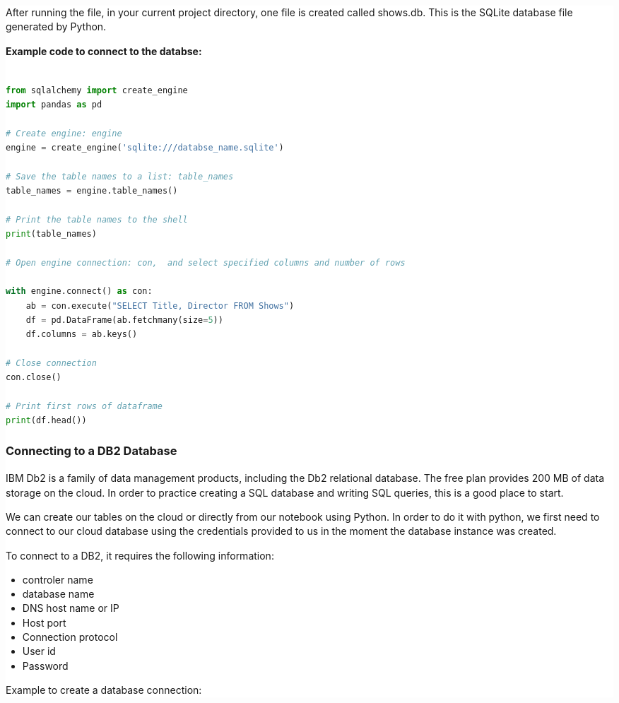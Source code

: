 After running the file, in your current project directory, one file is created called shows.db. This is the SQLite database file generated by Python.


**Example code to connect to the databse:**

```py

from sqlalchemy import create_engine
import pandas as pd
 
# Create engine: engine
engine = create_engine('sqlite:///databse_name.sqlite')
 
# Save the table names to a list: table_names
table_names = engine.table_names()
 
# Print the table names to the shell
print(table_names)
 
# Open engine connection: con,  and select specified columns and number of rows

with engine.connect() as con:
    ab = con.execute("SELECT Title, Director FROM Shows")
    df = pd.DataFrame(ab.fetchmany(size=5))
    df.columns = ab.keys()

# Close connection
con.close()
 
# Print first rows of dataframe
print(df.head())
```

### Connecting to a DB2 Database

IBM Db2 is a family of data management products, including the Db2 relational database. The free plan provides 200 MB of data storage on the cloud. In order to practice creating a SQL database and writing SQL queries, this is a good place to start. 

We can create our tables on the cloud or directly from our notebook using Python. In order to do it with python, we first need to connect to our cloud database using the credentials provided to us in the moment the database instance was created.

To connect to a DB2, it requires the following information:

- controler name
- database name
- DNS host name or IP
- Host port
- Connection protocol
- User id
- Password

Example to create a database connection: 
